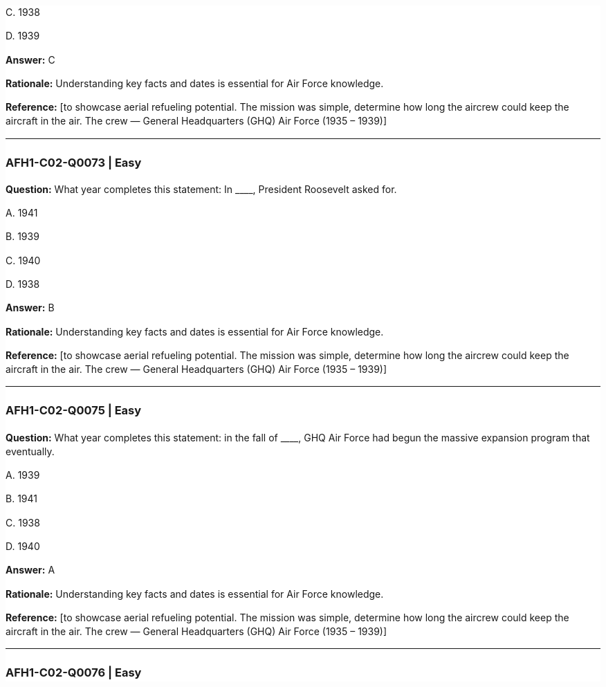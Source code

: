 C. 1938

D. 1939

**Answer:** C

**Rationale:** Understanding key facts and dates is essential for Air Force knowledge.

**Reference:** [to showcase aerial refueling potential. The mission was simple, determine how long the aircrew could keep the aircraft in the air. The crew — General Headquarters (GHQ) Air Force (1935 – 1939)]

---

### AFH1-C02-Q0073 | Easy

**Question:** What year completes this statement: In ____, President Roosevelt asked for.

A. 1941

B. 1939

C. 1940

D. 1938

**Answer:** B

**Rationale:** Understanding key facts and dates is essential for Air Force knowledge.

**Reference:** [to showcase aerial refueling potential. The mission was simple, determine how long the aircrew could keep the aircraft in the air. The crew — General Headquarters (GHQ) Air Force (1935 – 1939)]

---

### AFH1-C02-Q0075 | Easy

**Question:** What year completes this statement: in the fall of ____, GHQ Air Force had begun the massive expansion program that eventually.

A. 1939

B. 1941

C. 1938

D. 1940

**Answer:** A

**Rationale:** Understanding key facts and dates is essential for Air Force knowledge.

**Reference:** [to showcase aerial refueling potential. The mission was simple, determine how long the aircrew could keep the aircraft in the air. The crew — General Headquarters (GHQ) Air Force (1935 – 1939)]

---

### AFH1-C02-Q0076 | Easy
